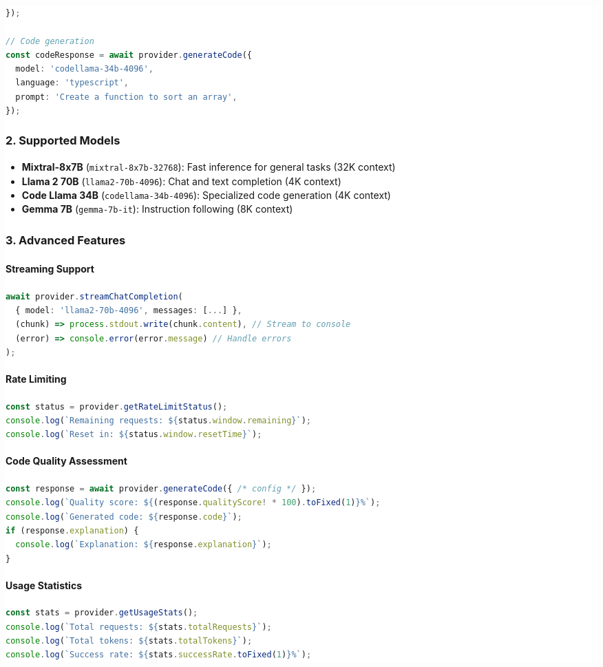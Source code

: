 ```typescript
});

// Code generation
const codeResponse = await provider.generateCode({
  model: 'codellama-34b-4096',
  language: 'typescript',
  prompt: 'Create a function to sort an array',
});
```

### 2. Supported Models
- **Mixtral-8x7B** (`mixtral-8x7b-32768`): Fast inference for general tasks (32K context)
- **Llama 2 70B** (`llama2-70b-4096`): Chat and text completion (4K context)
- **Code Llama 34B** (`codellama-34b-4096`): Specialized code generation (4K context)
- **Gemma 7B** (`gemma-7b-it`): Instruction following (8K context)

### 3. Advanced Features

#### Streaming Support
```typescript
await provider.streamChatCompletion(
  { model: 'llama2-70b-4096', messages: [...] },
  (chunk) => process.stdout.write(chunk.content), // Stream to console
  (error) => console.error(error.message) // Handle errors
);
```

#### Rate Limiting
```typescript
const status = provider.getRateLimitStatus();
console.log(`Remaining requests: ${status.window.remaining}`);
console.log(`Reset in: ${status.window.resetTime}`);
```

#### Code Quality Assessment
```typescript
const response = await provider.generateCode({ /* config */ });
console.log(`Quality score: ${(response.qualityScore! * 100).toFixed(1)}%`);
console.log(`Generated code: ${response.code}`);
if (response.explanation) {
  console.log(`Explanation: ${response.explanation}`);
}
```

#### Usage Statistics
```typescript
const stats = provider.getUsageStats();
console.log(`Total requests: ${stats.totalRequests}`);
console.log(`Total tokens: ${stats.totalTokens}`);
console.log(`Success rate: ${stats.successRate.toFixed(1)}%`);
```
